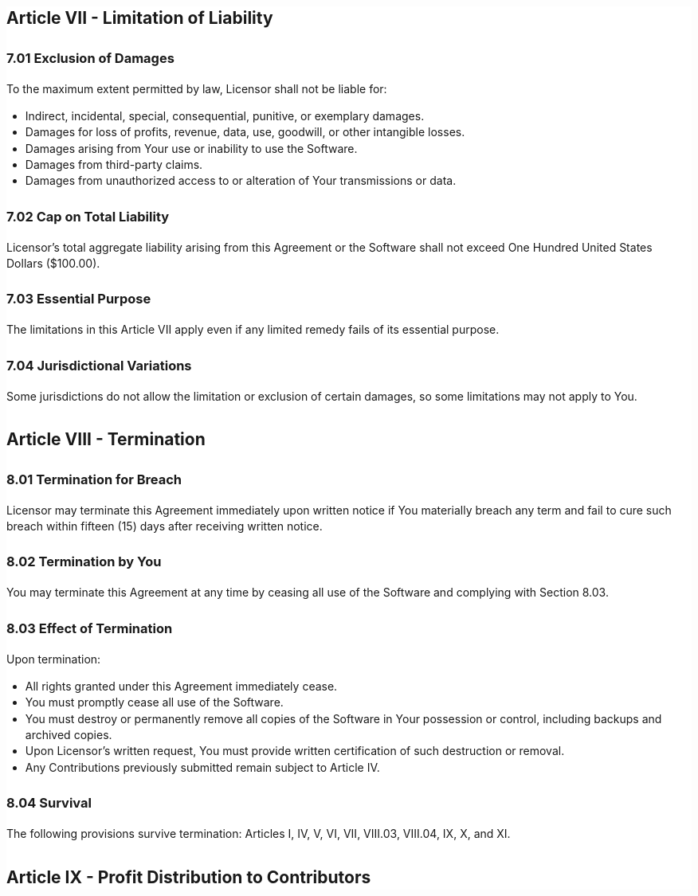 ## Article VII - Limitation of Liability

### 7.01 Exclusion of Damages
To the maximum extent permitted by law, Licensor shall not be liable for:
- Indirect, incidental, special, consequential, punitive, or exemplary damages.
- Damages for loss of profits, revenue, data, use, goodwill, or other intangible losses.
- Damages arising from Your use or inability to use the Software.
- Damages from third-party claims.
- Damages from unauthorized access to or alteration of Your transmissions or data.

### 7.02 Cap on Total Liability
Licensor’s total aggregate liability arising from this Agreement or the Software shall not exceed One Hundred United States Dollars ($100.00).

### 7.03 Essential Purpose
The limitations in this Article VII apply even if any limited remedy fails of its essential purpose.

### 7.04 Jurisdictional Variations
Some jurisdictions do not allow the limitation or exclusion of certain damages, so some limitations may not apply to You.

## Article VIII - Termination

### 8.01 Termination for Breach
Licensor may terminate this Agreement immediately upon written notice if You materially breach any term and fail to cure such breach within fifteen (15) days after receiving written notice.

### 8.02 Termination by You
You may terminate this Agreement at any time by ceasing all use of the Software and complying with Section 8.03.

### 8.03 Effect of Termination
Upon termination:
- All rights granted under this Agreement immediately cease.
- You must promptly cease all use of the Software.
- You must destroy or permanently remove all copies of the Software in Your possession or control, including backups and archived copies.
- Upon Licensor’s written request, You must provide written certification of such destruction or removal.
- Any Contributions previously submitted remain subject to Article IV.

### 8.04 Survival
The following provisions survive termination: Articles I, IV, V, VI, VII, VIII.03, VIII.04, IX, X, and XI.

## Article IX - Profit Distribution to Contributors
